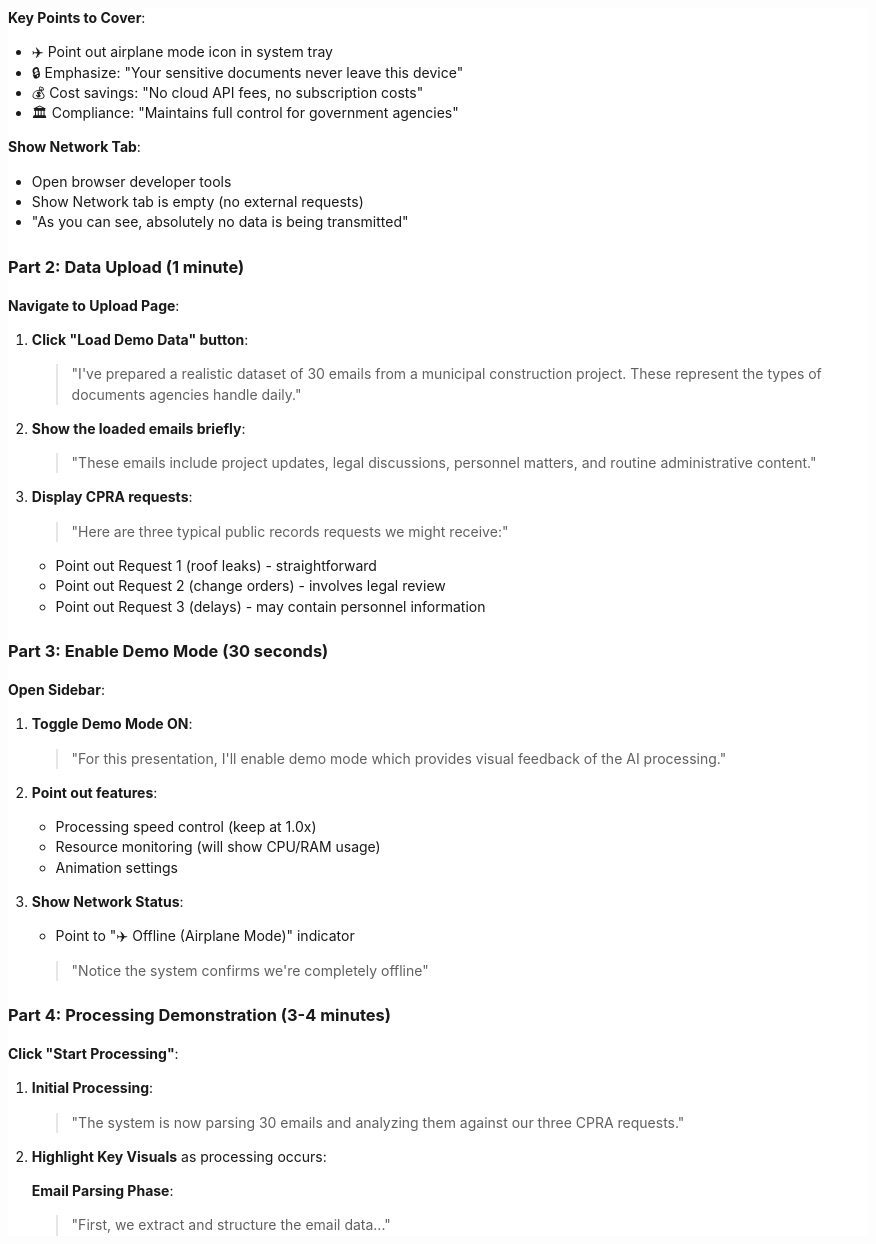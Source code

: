 **Key Points to Cover**:
- ✈️ Point out airplane mode icon in system tray
- 🔒 Emphasize: "Your sensitive documents never leave this device"
- 💰 Cost savings: "No cloud API fees, no subscription costs"
- 🏛️ Compliance: "Maintains full control for government agencies"

**Show Network Tab**:
- Open browser developer tools
- Show Network tab is empty (no external requests)
- "As you can see, absolutely no data is being transmitted"

### Part 2: Data Upload (1 minute)

**Navigate to Upload Page**:

1. **Click "Load Demo Data" button**:
   > "I've prepared a realistic dataset of 30 emails from a municipal construction project. These represent the types of documents agencies handle daily."

2. **Show the loaded emails briefly**:
   > "These emails include project updates, legal discussions, personnel matters, and routine administrative content."

3. **Display CPRA requests**:
   > "Here are three typical public records requests we might receive:"
   - Point out Request 1 (roof leaks) - straightforward
   - Point out Request 2 (change orders) - involves legal review
   - Point out Request 3 (delays) - may contain personnel information

### Part 3: Enable Demo Mode (30 seconds)

**Open Sidebar**:

1. **Toggle Demo Mode ON**:
   > "For this presentation, I'll enable demo mode which provides visual feedback of the AI processing."

2. **Point out features**:
   - Processing speed control (keep at 1.0x)
   - Resource monitoring (will show CPU/RAM usage)
   - Animation settings

3. **Show Network Status**:
   - Point to "✈️ Offline (Airplane Mode)" indicator
   > "Notice the system confirms we're completely offline"

### Part 4: Processing Demonstration (3-4 minutes)

**Click "Start Processing"**:

1. **Initial Processing**:
   > "The system is now parsing 30 emails and analyzing them against our three CPRA requests."

2. **Highlight Key Visuals** as processing occurs:
   
   **Email Parsing Phase**:
   > "First, we extract and structure the email data..."
   